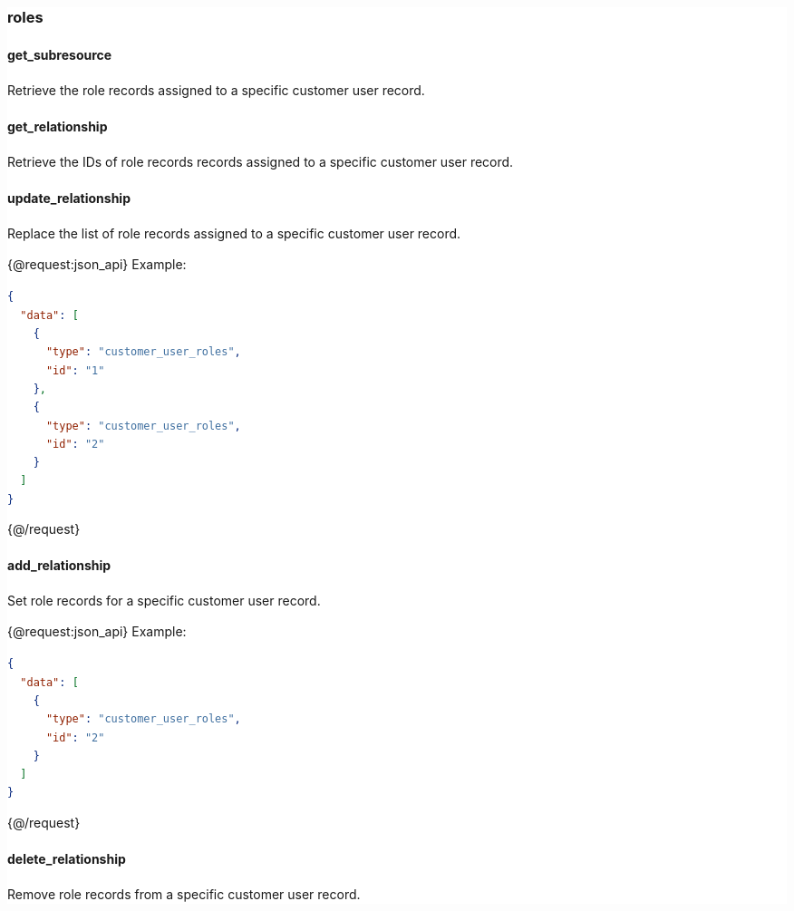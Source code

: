 ### roles

#### get_subresource

Retrieve the role records assigned to a specific customer user record.

#### get_relationship

Retrieve the IDs of role records records assigned to a specific customer user record.

#### update_relationship

Replace the list of role records assigned to a specific customer user record.

{@request:json_api}
Example:

```JSON
{
  "data": [
    {
      "type": "customer_user_roles",
      "id": "1"
    },
    {
      "type": "customer_user_roles",
      "id": "2"
    }
  ]
}
```
{@/request}

#### add_relationship

Set role records for a specific customer user record.

{@request:json_api}
Example:

```JSON
{
  "data": [
    {
      "type": "customer_user_roles",
      "id": "2"
    }
  ]
}
```
{@/request}

#### delete_relationship

Remove role records from a specific customer user record.
